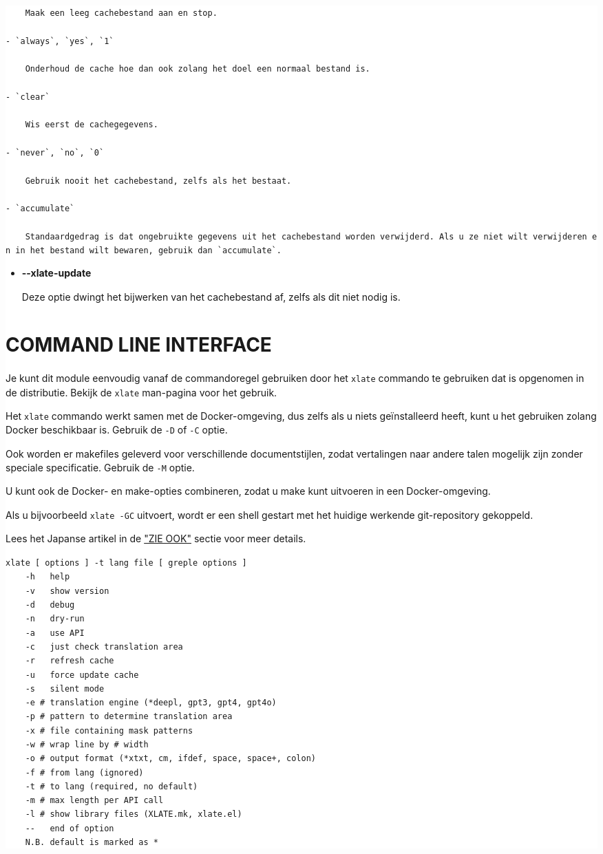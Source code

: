        Maak een leeg cachebestand aan en stop.

    - `always`, `yes`, `1`

        Onderhoud de cache hoe dan ook zolang het doel een normaal bestand is.

    - `clear`

        Wis eerst de cachegegevens.

    - `never`, `no`, `0`

        Gebruik nooit het cachebestand, zelfs als het bestaat.

    - `accumulate`

        Standaardgedrag is dat ongebruikte gegevens uit het cachebestand worden verwijderd. Als u ze niet wilt verwijderen en in het bestand wilt bewaren, gebruik dan `accumulate`.
- **--xlate-update**

    Deze optie dwingt het bijwerken van het cachebestand af, zelfs als dit niet nodig is.

# COMMAND LINE INTERFACE

Je kunt dit module eenvoudig vanaf de commandoregel gebruiken door het `xlate` commando te gebruiken dat is opgenomen in de distributie. Bekijk de `xlate` man-pagina voor het gebruik.

Het `xlate` commando werkt samen met de Docker-omgeving, dus zelfs als u niets geïnstalleerd heeft, kunt u het gebruiken zolang Docker beschikbaar is. Gebruik de `-D` of `-C` optie.

Ook worden er makefiles geleverd voor verschillende documentstijlen, zodat vertalingen naar andere talen mogelijk zijn zonder speciale specificatie. Gebruik de `-M` optie.

U kunt ook de Docker- en make-opties combineren, zodat u make kunt uitvoeren in een Docker-omgeving.

Als u bijvoorbeeld `xlate -GC` uitvoert, wordt er een shell gestart met het huidige werkende git-repository gekoppeld.

Lees het Japanse artikel in de ["ZIE OOK"](#zie-ook) sectie voor meer details.

    xlate [ options ] -t lang file [ greple options ]
        -h   help
        -v   show version
        -d   debug
        -n   dry-run
        -a   use API
        -c   just check translation area
        -r   refresh cache
        -u   force update cache
        -s   silent mode
        -e # translation engine (*deepl, gpt3, gpt4, gpt4o)
        -p # pattern to determine translation area
        -x # file containing mask patterns
        -w # wrap line by # width
        -o # output format (*xtxt, cm, ifdef, space, space+, colon)
        -f # from lang (ignored)
        -t # to lang (required, no default)
        -m # max length per API call
        -l # show library files (XLATE.mk, xlate.el)
        --   end of option
        N.B. default is marked as *
